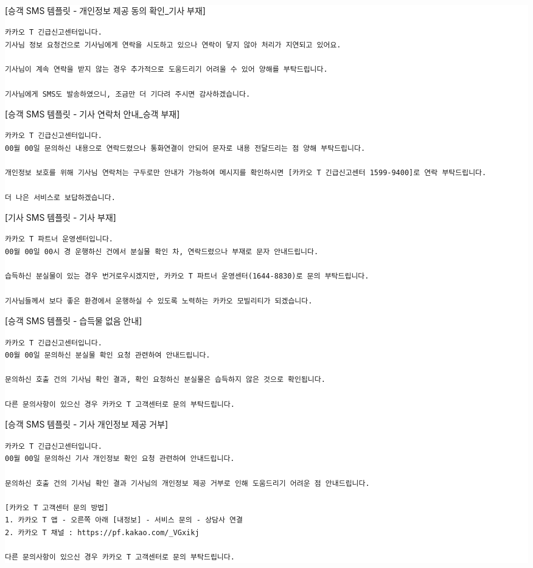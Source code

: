 [승객 SMS 템플릿 - 개인정보 제공 동의 확인\_기사 부재]

```
카카오 T 긴급신고센터입니다.  
기사님 정보 요청건으로 기사님에게 연락을 시도하고 있으나 연락이 닿지 않아 처리가 지연되고 있어요.  
  
기사님이 계속 연락을 받지 않는 경우 추가적으로 도움드리기 어려울 수 있어 양해를 부탁드립니다.  
  
기사님에게 SMS도 발송하였으니, 조금만 더 기다려 주시면 감사하겠습니다.
```

[승객 SMS 템플릿 - 기사 연락처 안내\_승객 부재]

```
카카오 T 긴급신고센터입니다.  
00월 00일 문의하신 내용으로 연락드렸으나 통화연결이 안되어 문자로 내용 전달드리는 점 양해 부탁드립니다.  
  
개인정보 보호를 위해 기사님 연락처는 구두로만 안내가 가능하여 메시지를 확인하시면 [카카오 T 긴급신고센터 1599-9400]로 연락 부탁드립니다.  
  
더 나은 서비스로 보답하겠습니다.
```

[기사 SMS 템플릿 - 기사 부재]

```
카카오 T 파트너 운영센터입니다.  
00월 00일 00시 경 운행하신 건에서 분실물 확인 차, 연락드렸으나 부재로 문자 안내드립니다.  
  
습득하신 분실물이 있는 경우 번거로우시겠지만, 카카오 T 파트너 운영센터(1644-8830)로 문의 부탁드립니다.  
  
기사님들께서 보다 좋은 환경에서 운행하실 수 있도록 노력하는 카카오 모빌리티가 되겠습니다.
```

[승객 SMS 템플릿 - 습득물 없음 안내]

```
카카오 T 긴급신고센터입니다.  
00월 00일 문의하신 분실물 확인 요청 관련하여 안내드립니다.  
  
문의하신 호출 건의 기사님 확인 결과, 확인 요청하신 분실물은 습득하지 않은 것으로 확인됩니다.  
  
다른 문의사항이 있으신 경우 카카오 T 고객센터로 문의 부탁드립니다.
```

[승객 SMS 템플릿 - 기사 개인정보 제공 거부]

```
카카오 T 긴급신고센터입니다.  
00월 00일 문의하신 기사 개인정보 확인 요청 관련하여 안내드립니다.  
  
문의하신 호출 건의 기사님 확인 결과 기사님의 개인정보 제공 거부로 인해 도움드리기 어려운 점 안내드립니다.  
  
[카카오 T 고객센터 문의 방법]   
1. 카카오 T 앱 - 오른쪽 아래 [내정보] - 서비스 문의 - 상담사 연결  
2. 카카오 T 채널 : https://pf.kakao.com/_VGxikj  
  
다른 문의사항이 있으신 경우 카카오 T 고객센터로 문의 부탁드립니다.
```
